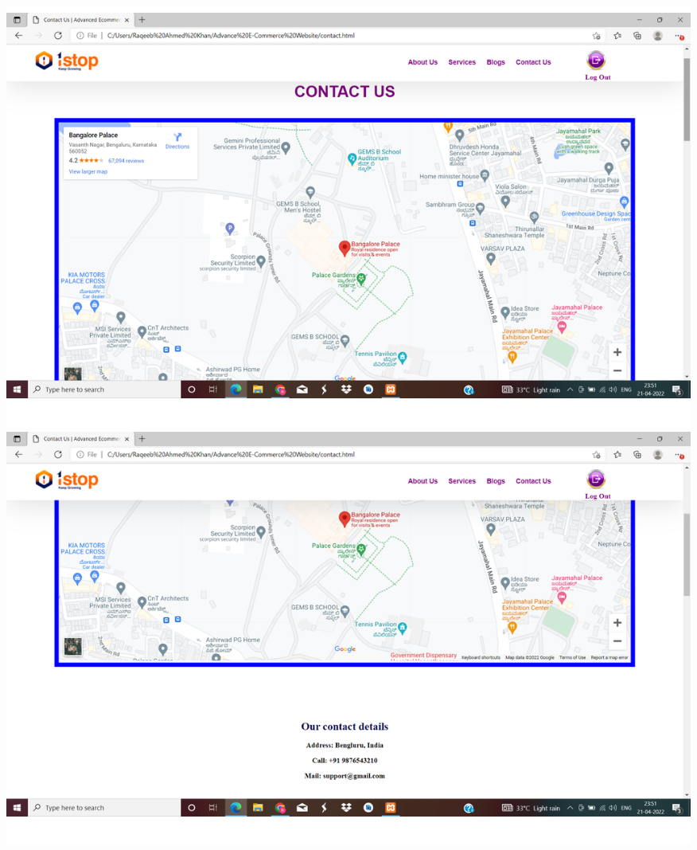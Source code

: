 <img src=Website_images/Contact_us_1.png height="500px"/>
<br/><br/>

<img src=Website_images/Contact_us_2.png height="500px"/>
<br/><br/>
